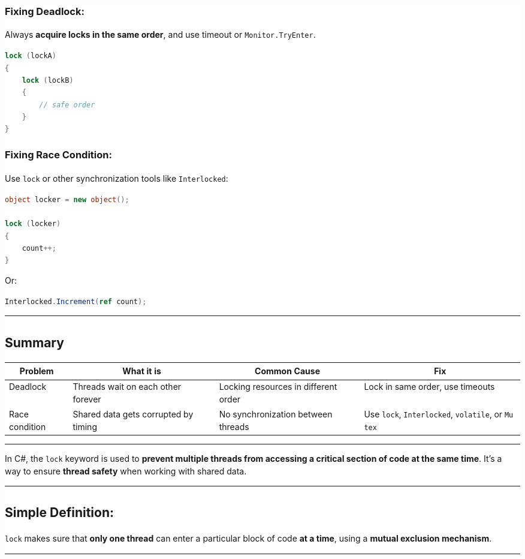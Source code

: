 ### Fixing Deadlock:
Always **acquire locks in the same order**, and use timeout or `Monitor.TryEnter`.

```csharp
lock (lockA)
{
    lock (lockB)
    {
        // safe order
    }
}
```

### Fixing Race Condition:
Use `lock` or other synchronization tools like `Interlocked`:

```csharp
object locker = new object();

lock (locker)
{
    count++;
}
```

Or:

```csharp
Interlocked.Increment(ref count);
```

---

## Summary

| Problem        | What it is                             | Common Cause                    | Fix                                                  |
|----------------|------------------------------------------|----------------------------------|-------------------------------------------------------|
| Deadlock       | Threads wait on each other forever       | Locking resources in different order | Lock in same order, use timeouts                      |
| Race condition | Shared data gets corrupted by timing     | No synchronization between threads | Use `lock`, `Interlocked`, `volatile`, or `Mutex`     |

---

In C#, the `lock` keyword is used to **prevent multiple threads from accessing a critical section of code at the same time**. It’s a way to ensure **thread safety** when working with shared data.

---

## Simple Definition:

`lock` makes sure that **only one thread** can enter a particular block of code **at a time**, using a **mutual exclusion mechanism**.

---
